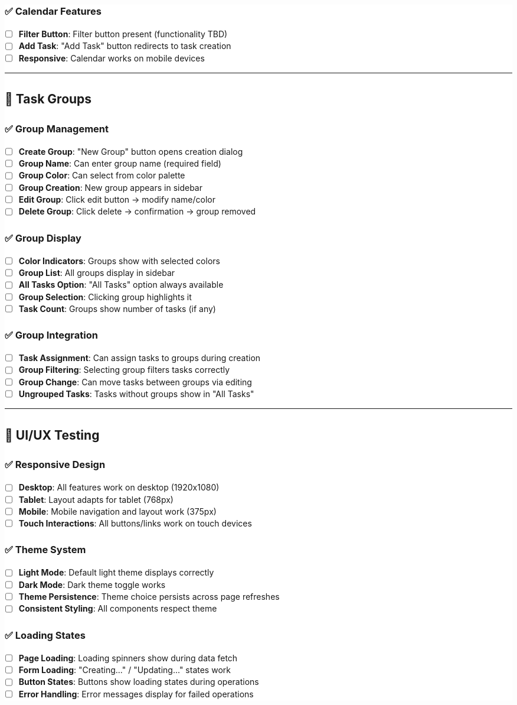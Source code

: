 ### ✅ **Calendar Features**
- [ ] **Filter Button**: Filter button present (functionality TBD)
- [ ] **Add Task**: "Add Task" button redirects to task creation
- [ ] **Responsive**: Calendar works on mobile devices

---

## 📁 **Task Groups**

### ✅ **Group Management**
- [ ] **Create Group**: "New Group" button opens creation dialog
- [ ] **Group Name**: Can enter group name (required field)
- [ ] **Group Color**: Can select from color palette
- [ ] **Group Creation**: New group appears in sidebar
- [ ] **Edit Group**: Click edit button → modify name/color
- [ ] **Delete Group**: Click delete → confirmation → group removed

### ✅ **Group Display**
- [ ] **Color Indicators**: Groups show with selected colors
- [ ] **Group List**: All groups display in sidebar
- [ ] **All Tasks Option**: "All Tasks" option always available
- [ ] **Group Selection**: Clicking group highlights it
- [ ] **Task Count**: Groups show number of tasks (if any)

### ✅ **Group Integration**
- [ ] **Task Assignment**: Can assign tasks to groups during creation
- [ ] **Group Filtering**: Selecting group filters tasks correctly
- [ ] **Group Change**: Can move tasks between groups via editing
- [ ] **Ungrouped Tasks**: Tasks without groups show in "All Tasks"

---

## 🎨 **UI/UX Testing**

### ✅ **Responsive Design**
- [ ] **Desktop**: All features work on desktop (1920x1080)
- [ ] **Tablet**: Layout adapts for tablet (768px)
- [ ] **Mobile**: Mobile navigation and layout work (375px)
- [ ] **Touch Interactions**: All buttons/links work on touch devices

### ✅ **Theme System**
- [ ] **Light Mode**: Default light theme displays correctly
- [ ] **Dark Mode**: Dark theme toggle works
- [ ] **Theme Persistence**: Theme choice persists across page refreshes
- [ ] **Consistent Styling**: All components respect theme

### ✅ **Loading States**
- [ ] **Page Loading**: Loading spinners show during data fetch
- [ ] **Form Loading**: "Creating..." / "Updating..." states work
- [ ] **Button States**: Buttons show loading states during operations
- [ ] **Error Handling**: Error messages display for failed operations
